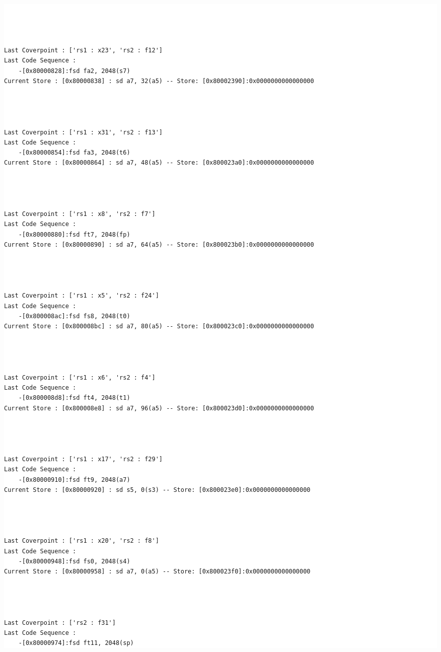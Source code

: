 ```




Last Coverpoint : ['rs1 : x23', 'rs2 : f12']
Last Code Sequence : 
	-[0x80000828]:fsd fa2, 2048(s7)
Current Store : [0x80000838] : sd a7, 32(a5) -- Store: [0x80002390]:0x0000000000000000




Last Coverpoint : ['rs1 : x31', 'rs2 : f13']
Last Code Sequence : 
	-[0x80000854]:fsd fa3, 2048(t6)
Current Store : [0x80000864] : sd a7, 48(a5) -- Store: [0x800023a0]:0x0000000000000000




Last Coverpoint : ['rs1 : x8', 'rs2 : f7']
Last Code Sequence : 
	-[0x80000880]:fsd ft7, 2048(fp)
Current Store : [0x80000890] : sd a7, 64(a5) -- Store: [0x800023b0]:0x0000000000000000




Last Coverpoint : ['rs1 : x5', 'rs2 : f24']
Last Code Sequence : 
	-[0x800008ac]:fsd fs8, 2048(t0)
Current Store : [0x800008bc] : sd a7, 80(a5) -- Store: [0x800023c0]:0x0000000000000000




Last Coverpoint : ['rs1 : x6', 'rs2 : f4']
Last Code Sequence : 
	-[0x800008d8]:fsd ft4, 2048(t1)
Current Store : [0x800008e8] : sd a7, 96(a5) -- Store: [0x800023d0]:0x0000000000000000




Last Coverpoint : ['rs1 : x17', 'rs2 : f29']
Last Code Sequence : 
	-[0x80000910]:fsd ft9, 2048(a7)
Current Store : [0x80000920] : sd s5, 0(s3) -- Store: [0x800023e0]:0x0000000000000000




Last Coverpoint : ['rs1 : x20', 'rs2 : f8']
Last Code Sequence : 
	-[0x80000948]:fsd fs0, 2048(s4)
Current Store : [0x80000958] : sd a7, 0(a5) -- Store: [0x800023f0]:0x0000000000000000




Last Coverpoint : ['rs2 : f31']
Last Code Sequence : 
	-[0x80000974]:fsd ft11, 2048(sp)
```